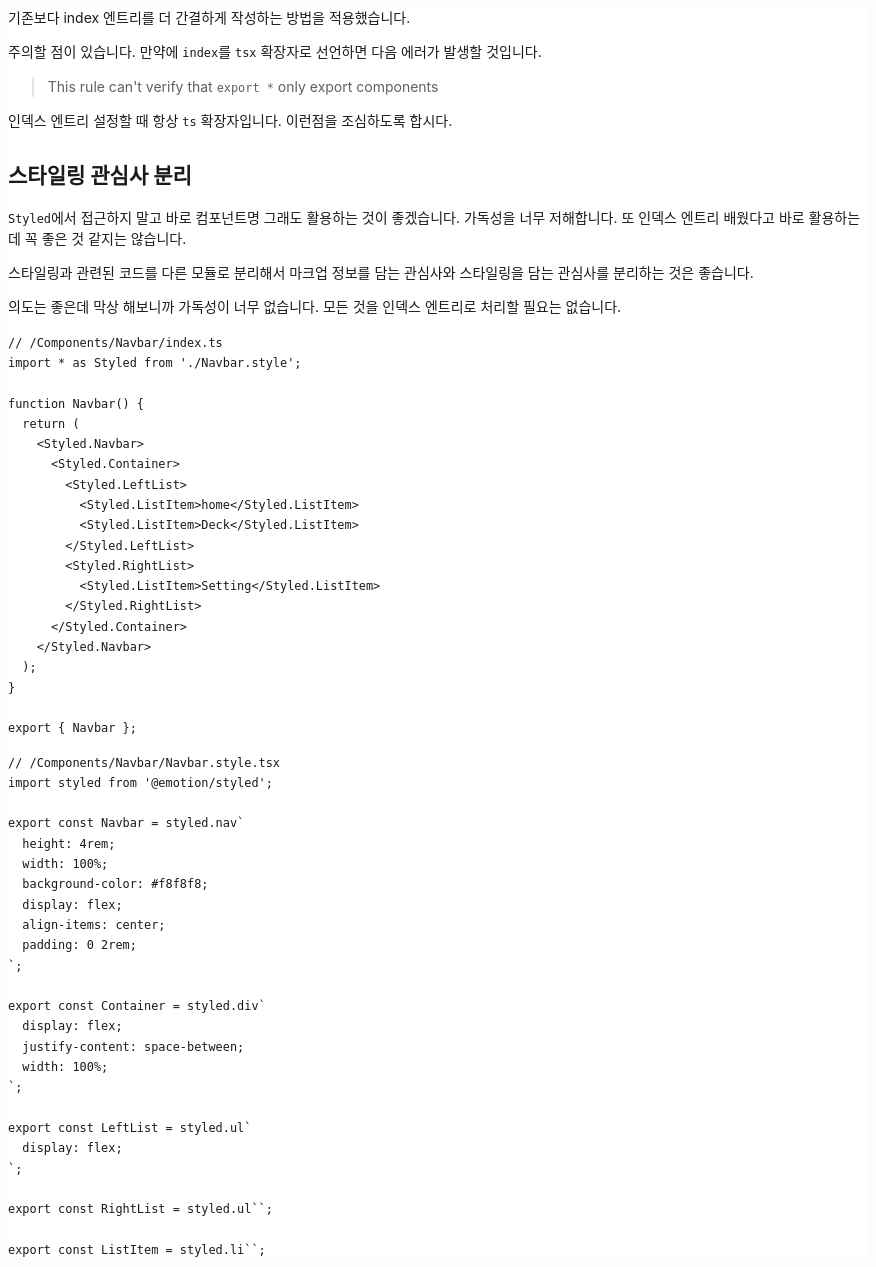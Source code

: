 기존보다 index 엔트리를 더 간결하게 작성하는 방법을 적용했습니다.

주의할 점이 있습니다. 만약에 `index`를 `tsx` 확장자로 선언하면 다음 에러가 발생할 것입니다.

> This rule can't verify that `export *` only export components

인덱스 엔트리 설정할 때 항상 `ts` 확장자입니다. 이런점을 조심하도록 합시다.

## 스타일링 관심사 분리

`Styled`에서 접근하지 말고 바로 컴포넌트명 그래도 활용하는 것이 좋겠습니다. 가독성을 너무 저해합니다. 또 인덱스 엔트리 배웠다고 바로 활용하는데 꼭 좋은 것 같지는 않습니다.

스타일링과 관련된 코드를 다른 모듈로 분리해서 마크업 정보를 담는 관심사와 스타일링을 담는 관심사를 분리하는 것은 좋습니다.

의도는 좋은데 막상 해보니까 가독성이 너무 없습니다. 모든 것을 인덱스 엔트리로 처리할 필요는 없습니다.

```tsx
// /Components/Navbar/index.ts
import * as Styled from './Navbar.style';

function Navbar() {
  return (
    <Styled.Navbar>
      <Styled.Container>
        <Styled.LeftList>
          <Styled.ListItem>home</Styled.ListItem>
          <Styled.ListItem>Deck</Styled.ListItem>
        </Styled.LeftList>
        <Styled.RightList>
          <Styled.ListItem>Setting</Styled.ListItem>
        </Styled.RightList>
      </Styled.Container>
    </Styled.Navbar>
  );
}

export { Navbar };
```

```tsx
// /Components/Navbar/Navbar.style.tsx
import styled from '@emotion/styled';

export const Navbar = styled.nav`
  height: 4rem;
  width: 100%;
  background-color: #f8f8f8;
  display: flex;
  align-items: center;
  padding: 0 2rem;
`;

export const Container = styled.div`
  display: flex;
  justify-content: space-between;
  width: 100%;
`;

export const LeftList = styled.ul`
  display: flex;
`;

export const RightList = styled.ul``;

export const ListItem = styled.li``;
```
